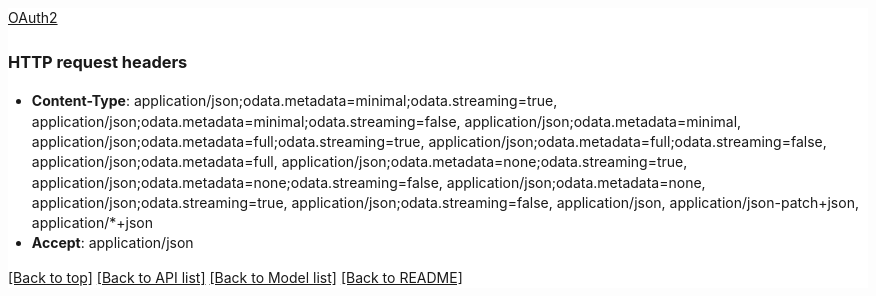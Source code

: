 [OAuth2](../README.md#OAuth2)

### HTTP request headers

 - **Content-Type**: application/json;odata.metadata=minimal;odata.streaming=true, application/json;odata.metadata=minimal;odata.streaming=false, application/json;odata.metadata=minimal, application/json;odata.metadata=full;odata.streaming=true, application/json;odata.metadata=full;odata.streaming=false, application/json;odata.metadata=full, application/json;odata.metadata=none;odata.streaming=true, application/json;odata.metadata=none;odata.streaming=false, application/json;odata.metadata=none, application/json;odata.streaming=true, application/json;odata.streaming=false, application/json, application/json-patch+json, application/*+json
 - **Accept**: application/json

[[Back to top]](#) [[Back to API list]](../README.md#documentation-for-api-endpoints) [[Back to Model list]](../README.md#documentation-for-models) [[Back to README]](../README.md)

